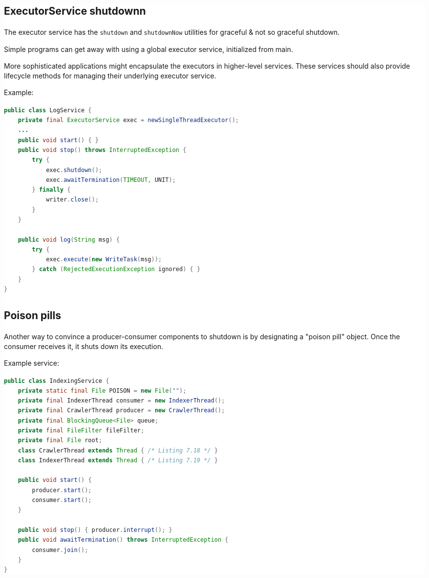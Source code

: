 ## ExecutorService shutdownn
The executor service has the `shutdown` and `shutdownNow` utilities for graceful & not so graceful shutdown.

Simple programs can get away with using a global executor service, initialized from main.

More sophisticated applications might encapsulate the executors in higher-level services. These services should also provide lifecycle methods for managing their underlying executor service.

Example:
```java
public class LogService {
    private final ExecutorService exec = newSingleThreadExecutor();
    ...
    public void start() { }
    public void stop() throws InterruptedException {
        try {
            exec.shutdown();
            exec.awaitTermination(TIMEOUT, UNIT);
        } finally {
            writer.close();
        }
    }

    public void log(String msg) {
        try {
            exec.execute(new WriteTask(msg));
        } catch (RejectedExecutionException ignored) { }
    }
}
```

## Poison pills
Another way to convince a producer-consumer components to shutdown is by designating a "poison pill" object. Once the consumer receives it, it shuts down its execution.

Example service:
```java
public class IndexingService {
    private static final File POISON = new File("");
    private final IndexerThread consumer = new IndexerThread();
    private final CrawlerThread producer = new CrawlerThread();
    private final BlockingQueue<File> queue;
    private final FileFilter fileFilter;
    private final File root;
    class CrawlerThread extends Thread { /* Listing 7.18 */ }
    class IndexerThread extends Thread { /* Listing 7.19 */ }

    public void start() {
        producer.start();
        consumer.start();
    }

    public void stop() { producer.interrupt(); }
    public void awaitTermination() throws InterruptedException {
        consumer.join();
    }
}
```
